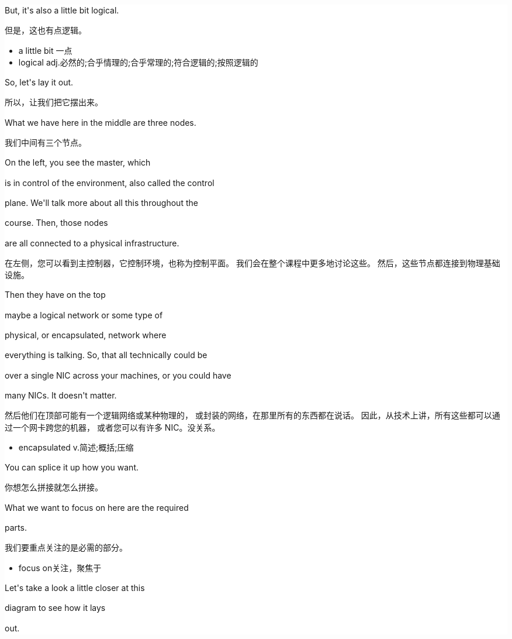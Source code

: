 But, it's also a little bit logical.

但是，这也有点逻辑。
* a little bit 一点
* logical adj.必然的;合乎情理的;合乎常理的;符合逻辑的;按照逻辑的

So, let's lay it out.

所以，让我们把它摆出来。

What we have here in the middle are three nodes.

我们中间有三个节点。

On the left, you see the master, which

is in control of the environment, also called the control

plane. We'll talk more about all this throughout the

course. Then, those nodes

are all connected to a physical infrastructure.

在左侧，您可以看到主控制器，它控制环境，也称为控制平面。
我们会在整个课程中更多地讨论这些。
然后，这些节点都连接到物理基础设施。

Then they have on the top

maybe a logical network or some type of

physical, or encapsulated, network where

everything is talking. So, that all technically could be

over a single NIC across your machines, or you could have

many NICs. It doesn't matter.

然后他们在顶部可能有一个逻辑网络或某种物理的，
或封装的网络，在那里所有的东西都在说话。
因此，从技术上讲，所有这些都可以通过一个网卡跨您的机器，
或者您可以有许多 NIC。没关系。
* encapsulated v.简述;概括;压缩

You can splice it up how you want.

你想怎么拼接就怎么拼接。

What we want to focus on here are the required

parts.

我们要重点关注的是必需的部分。
* focus on关注，聚焦于

Let's take a look a little closer at this

diagram to see how it lays

out.
